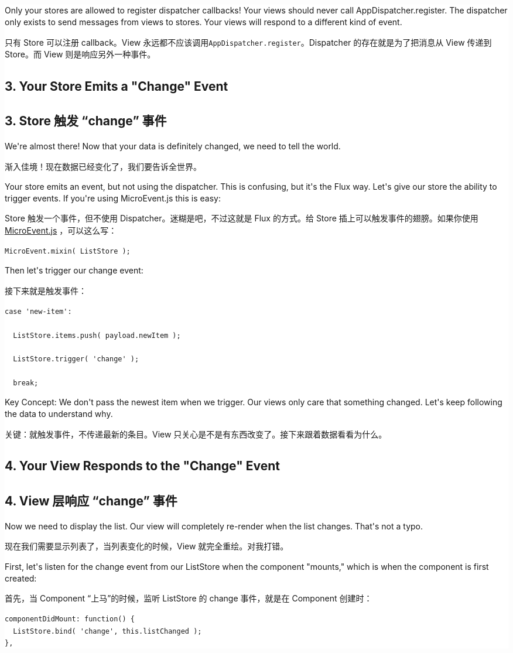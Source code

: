 Only your stores are allowed to register dispatcher callbacks! Your views should never call AppDispatcher.register. The dispatcher only exists to send messages from views to stores. Your views will respond to a different kind of event.

只有 Store 可以注册 callback。View 永远都不应该调用`AppDispatcher.register`。Dispatcher 的存在就是为了把消息从 View 传递到 Store。而 View 则是响应另外一种事件。

## 3. Your Store Emits a "Change" Event

## 3. Store 触发 “change” 事件

We're almost there! Now that your data is definitely changed, we need to tell the world.

渐入佳境！现在数据已经变化了，我们要告诉全世界。

Your store emits an event, but not using the dispatcher. This is confusing, but it's the Flux way. Let's give our store the ability to trigger events. If you're using MicroEvent.js this is easy:

Store 触发一个事件，但不使用 Dispatcher。迷糊是吧，不过这就是 Flux 的方式。给 Store 插上可以触发事件的翅膀。如果你使用 [MicroEvent.js](http://notes.jetienne.com/2011/03/22/microeventjs.html) ，可以这么写：

    MicroEvent.mixin( ListStore );

Then let's trigger our change event:

接下来就是触发事件：

    case 'new-item':
    
      ListStore.items.push( payload.newItem );
      
      ListStore.trigger( 'change' );
      
      break;

 Key Concept: We don't pass the newest item when we trigger. Our views only care that something changed. Let's keep following the data to understand why.

关键：就触发事件，不传递最新的条目。View 只关心是不是有东西改变了。接下来跟着数据看看为什么。

## 4. Your View Responds to the "Change" Event

## 4. View 层响应 “change” 事件

Now we need to display the list. Our view will completely re-render when the list changes. That's not a typo.

现在我们需要显示列表了，当列表变化的时候，View 就完全重绘。对我打错。

First, let's listen for the change event from our ListStore when the component "mounts," which is when the component is first created:

首先，当 Component “上马”的时候，监听 ListStore 的 change 事件，就是在 Component   创建时：

    componentDidMount: function() {  
      ListStore.bind( 'change', this.listChanged );
    },
